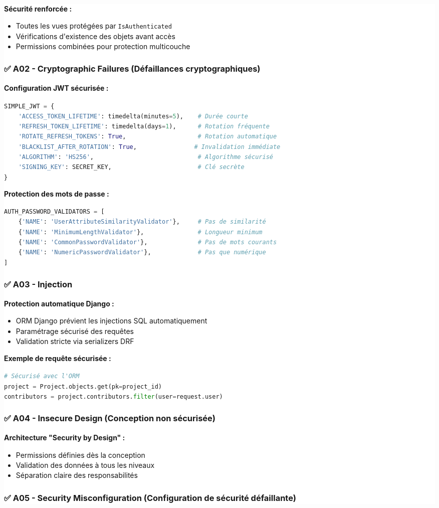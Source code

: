 **Sécurité renforcée :**
- Toutes les vues protégées par `IsAuthenticated`
- Vérifications d'existence des objets avant accès
- Permissions combinées pour protection multicouche

### ✅ A02 - Cryptographic Failures (Défaillances cryptographiques)

**Configuration JWT sécurisée :**
```python
SIMPLE_JWT = {
    'ACCESS_TOKEN_LIFETIME': timedelta(minutes=5),    # Durée courte
    'REFRESH_TOKEN_LIFETIME': timedelta(days=1),      # Rotation fréquente
    'ROTATE_REFRESH_TOKENS': True,                    # Rotation automatique
    'BLACKLIST_AFTER_ROTATION': True,                # Invalidation immédiate
    'ALGORITHM': 'HS256',                             # Algorithme sécurisé
    'SIGNING_KEY': SECRET_KEY,                        # Clé secrète
}
```

**Protection des mots de passe :**
```python
AUTH_PASSWORD_VALIDATORS = [
    {'NAME': 'UserAttributeSimilarityValidator'},     # Pas de similarité
    {'NAME': 'MinimumLengthValidator'},               # Longueur minimum
    {'NAME': 'CommonPasswordValidator'},              # Pas de mots courants
    {'NAME': 'NumericPasswordValidator'},             # Pas que numérique
]
```

### ✅ A03 - Injection

**Protection automatique Django :**
- ORM Django prévient les injections SQL automatiquement
- Paramétrage sécurisé des requêtes
- Validation stricte via serializers DRF

**Exemple de requête sécurisée :**
```python
# Sécurisé avec l'ORM
project = Project.objects.get(pk=project_id)
contributors = project.contributors.filter(user=request.user)
```

### ✅ A04 - Insecure Design (Conception non sécurisée)

**Architecture "Security by Design" :**
- Permissions définies dès la conception
- Validation des données à tous les niveaux
- Séparation claire des responsabilités

### ✅ A05 - Security Misconfiguration (Configuration de sécurité défaillante)
